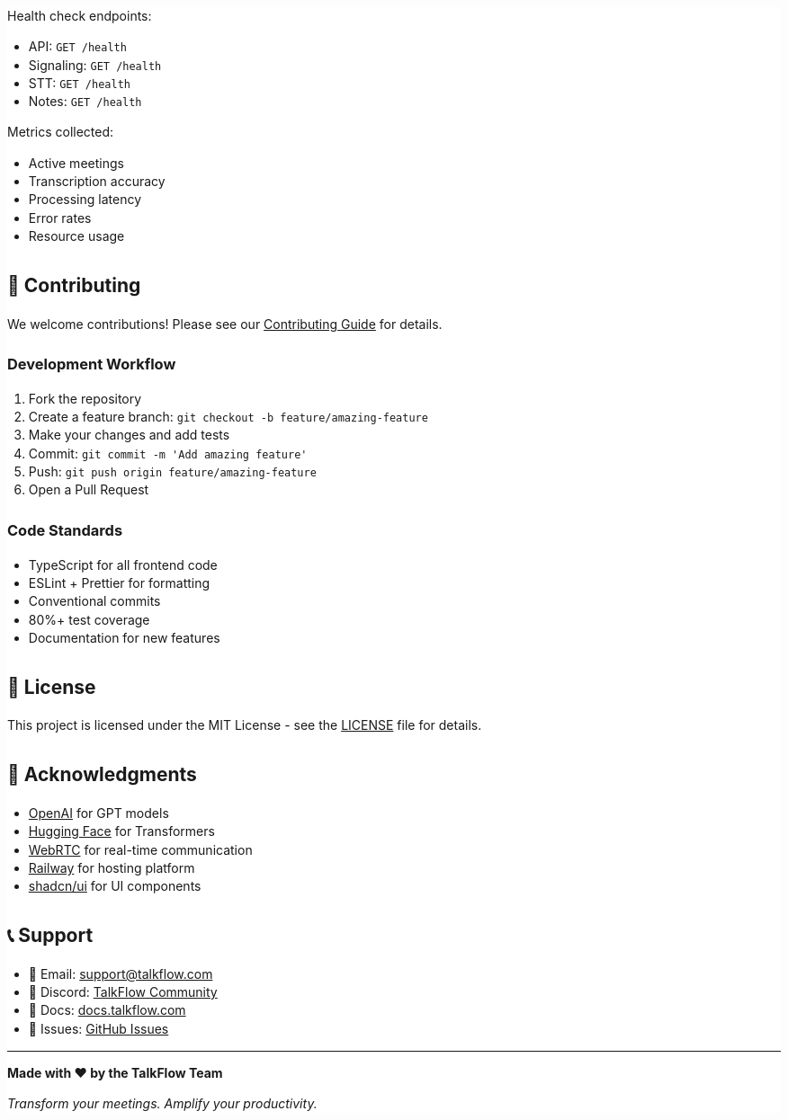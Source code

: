 Health check endpoints:
- API: `GET /health`
- Signaling: `GET /health`
- STT: `GET /health`
- Notes: `GET /health`

Metrics collected:
- Active meetings
- Transcription accuracy
- Processing latency
- Error rates
- Resource usage

## 🤝 Contributing

We welcome contributions! Please see our [Contributing Guide](CONTRIBUTING.md) for details.

### Development Workflow

1. Fork the repository
2. Create a feature branch: `git checkout -b feature/amazing-feature`
3. Make your changes and add tests
4. Commit: `git commit -m 'Add amazing feature'`
5. Push: `git push origin feature/amazing-feature`
6. Open a Pull Request

### Code Standards

- TypeScript for all frontend code
- ESLint + Prettier for formatting
- Conventional commits
- 80%+ test coverage
- Documentation for new features

## 📄 License

This project is licensed under the MIT License - see the [LICENSE](LICENSE) file for details.

## 🙏 Acknowledgments

- [OpenAI](https://openai.com/) for GPT models
- [Hugging Face](https://huggingface.co/) for Transformers
- [WebRTC](https://webrtc.org/) for real-time communication
- [Railway](https://railway.app/) for hosting platform
- [shadcn/ui](https://ui.shadcn.com/) for UI components

## 📞 Support

- 📧 Email: support@talkflow.com
- 💬 Discord: [TalkFlow Community](https://discord.gg/talkflow)
- 📖 Docs: [docs.talkflow.com](https://docs.talkflow.com)
- 🐛 Issues: [GitHub Issues](https://github.com/your-org/talkflow/issues)

---

**Made with ❤️ by the TalkFlow Team**

*Transform your meetings. Amplify your productivity.*
